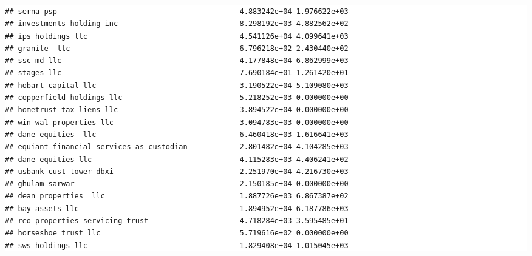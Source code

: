     ## serna psp                                          4.883242e+04 1.976622e+03
    ## investments holding inc                            8.298192e+03 4.882562e+02
    ## ips holdings llc                                   4.541126e+04 4.099641e+03
    ## granite  llc                                       6.796218e+02 2.430440e+02
    ## ssc-md llc                                         4.177848e+04 6.862999e+03
    ## stages llc                                         7.690184e+01 1.261420e+01
    ## hobart capital llc                                 3.190522e+04 5.109080e+03
    ## copperfield holdings llc                           5.218252e+03 0.000000e+00
    ## hometrust tax liens llc                            3.894522e+04 0.000000e+00
    ## win-wal properties llc                             3.094783e+03 0.000000e+00
    ## dane equities  llc                                 6.460418e+03 1.616641e+03
    ## equiant financial services as custodian            2.801482e+04 4.104285e+03
    ## dane equities llc                                  4.115283e+03 4.406241e+02
    ## usbank cust tower dbxi                             2.251970e+04 4.216730e+03
    ## ghulam sarwar                                      2.150185e+04 0.000000e+00
    ## dean properties  llc                               1.887726e+03 6.867387e+02
    ## bay assets llc                                     1.894952e+04 6.187786e+03
    ## reo properties servicing trust                     4.718284e+03 3.595485e+01
    ## horseshoe trust llc                                5.719616e+02 0.000000e+00
    ## sws holdings llc                                   1.829408e+04 1.015045e+03